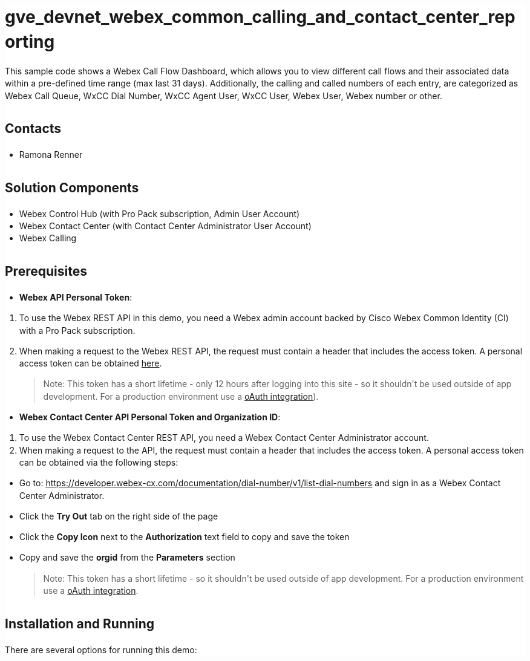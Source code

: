 # gve_devnet_webex_common_calling_and_contact_center_reporting

This sample code shows a Webex Call Flow Dashboard, which allows you to view different call flows and their associated data within a pre-defined time range (max last 31 days). Additionally, the calling and called numbers of each entry, are categorized as Webex Call Queue, WxCC Dial Number, WxCC Agent User, WxCC User, Webex User, Webex number or other.


## Contacts
* Ramona Renner


## Solution Components
* Webex Control Hub (with Pro Pack subscription, Admin User Account)
* Webex Contact Center (with Contact Center Administrator User Account)
* Webex Calling


## Prerequisites

- **Webex API Personal Token**:
1. To use the Webex REST API in this demo, you need a Webex admin account backed by Cisco Webex Common Identity (CI) with a Pro Pack subscription.
2. When making a request to the Webex REST API, the request must contain a header that includes the access token. A personal access token can be obtained [here](https://developer.webex.com/docs/getting-started).

    > Note: This token has a short lifetime - only 12 hours after logging into this site - so it shouldn't be used outside of app development. For a production environment use a [oAuth integration](https://developer.webex.com/docs/integrations)).


- **Webex Contact Center API Personal Token and Organization ID**:
1. To use the Webex Contact Center REST API, you need a Webex Contact Center Administrator account. 
2. When making a request to the API, the request must contain a header that includes the access token. A personal access token can be obtained via the following steps:
* Go to: https://developer.webex-cx.com/documentation/dial-number/v1/list-dial-numbers and sign in as a Webex Contact Center Administrator. 
* Click the **Try Out** tab on the right side of the page
* Click the **Copy Icon** next to the **Authorization** text field to copy and save the token
* Copy and save the **orgid** from the **Parameters** section


    > Note: This token has a short lifetime - so it shouldn't be used outside of app development. For a production environment use a [oAuth integration](https://developer.webex-cx.com/documentation/authentication).

## Installation and Running

There are several options for running this demo:
